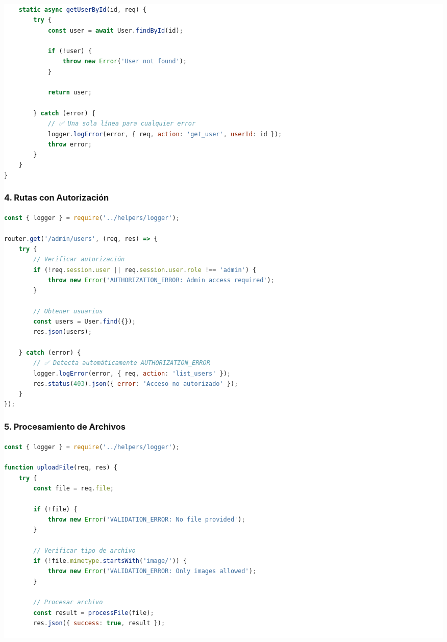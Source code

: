 ```javascript
    static async getUserById(id, req) {
        try {
            const user = await User.findById(id);
            
            if (!user) {
                throw new Error('User not found');
            }
            
            return user;
            
        } catch (error) {
            // ✅ Una sola línea para cualquier error
            logger.logError(error, { req, action: 'get_user', userId: id });
            throw error;
        }
    }
}
```

### 4. Rutas con Autorización
```javascript
const { logger } = require('../helpers/logger');

router.get('/admin/users', (req, res) => {
    try {
        // Verificar autorización
        if (!req.session.user || req.session.user.role !== 'admin') {
            throw new Error('AUTHORIZATION_ERROR: Admin access required');
        }
        
        // Obtener usuarios
        const users = User.find({});
        res.json(users);
        
    } catch (error) {
        // ✅ Detecta automáticamente AUTHORIZATION_ERROR
        logger.logError(error, { req, action: 'list_users' });
        res.status(403).json({ error: 'Acceso no autorizado' });
    }
});
```

### 5. Procesamiento de Archivos
```javascript
const { logger } = require('../helpers/logger');

function uploadFile(req, res) {
    try {
        const file = req.file;
        
        if (!file) {
            throw new Error('VALIDATION_ERROR: No file provided');
        }
        
        // Verificar tipo de archivo
        if (!file.mimetype.startsWith('image/')) {
            throw new Error('VALIDATION_ERROR: Only images allowed');
        }
        
        // Procesar archivo
        const result = processFile(file);
        res.json({ success: true, result });
        
```